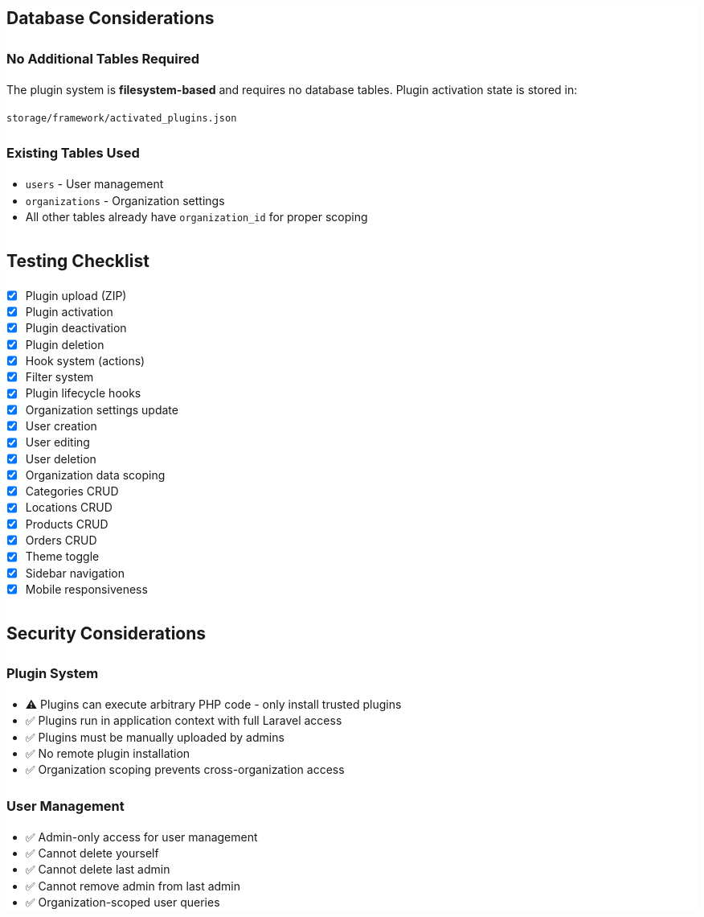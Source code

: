 ## Database Considerations

### No Additional Tables Required

The plugin system is **filesystem-based** and requires no database tables. Plugin activation state is stored in:
```
storage/framework/activated_plugins.json
```

### Existing Tables Used

- `users` - User management
- `organizations` - Organization settings
- All other tables already have `organization_id` for proper scoping

## Testing Checklist

- [x] Plugin upload (ZIP)
- [x] Plugin activation
- [x] Plugin deactivation
- [x] Plugin deletion
- [x] Hook system (actions)
- [x] Filter system
- [x] Plugin lifecycle hooks
- [x] Organization settings update
- [x] User creation
- [x] User editing
- [x] User deletion
- [x] Organization data scoping
- [x] Categories CRUD
- [x] Locations CRUD
- [x] Products CRUD
- [x] Orders CRUD
- [x] Theme toggle
- [x] Sidebar navigation
- [x] Mobile responsiveness

## Security Considerations

### Plugin System
- ⚠️ Plugins can execute arbitrary PHP code - only install trusted plugins
- ✅ Plugins run in application context with full Laravel access
- ✅ Plugins must be manually uploaded by admins
- ✅ No remote plugin installation
- ✅ Organization scoping prevents cross-organization access

### User Management
- ✅ Admin-only access for user management
- ✅ Cannot delete yourself
- ✅ Cannot delete last admin
- ✅ Cannot remove admin from last admin
- ✅ Organization-scoped user queries

